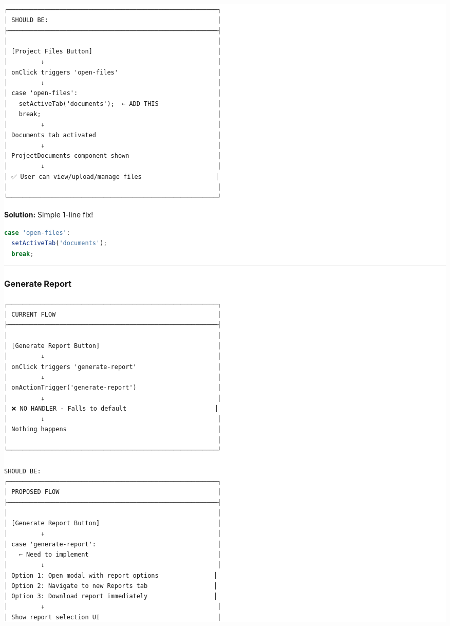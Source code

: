 ```
┌─────────────────────────────────────────────────────────┐
│ SHOULD BE:                                              │
├─────────────────────────────────────────────────────────┤
│                                                         │
│ [Project Files Button]                                  │
│         ↓                                               │
│ onClick triggers 'open-files'                           │
│         ↓                                               │
│ case 'open-files':                                      │
│   setActiveTab('documents');  ← ADD THIS                │
│   break;                                                │
│         ↓                                               │
│ Documents tab activated                                 │
│         ↓                                               │
│ ProjectDocuments component shown                        │
│         ↓                                               │
│ ✅ User can view/upload/manage files                    │
│                                                         │
└─────────────────────────────────────────────────────────┘
```

**Solution:** Simple 1-line fix!
```javascript
case 'open-files':
  setActiveTab('documents');
  break;
```

---

### Generate Report

```
┌─────────────────────────────────────────────────────────┐
│ CURRENT FLOW                                            │
├─────────────────────────────────────────────────────────┤
│                                                         │
│ [Generate Report Button]                                │
│         ↓                                               │
│ onClick triggers 'generate-report'                      │
│         ↓                                               │
│ onActionTrigger('generate-report')                      │
│         ↓                                               │
│ ❌ NO HANDLER - Falls to default                        │
│         ↓                                               │
│ Nothing happens                                         │
│                                                         │
└─────────────────────────────────────────────────────────┘

SHOULD BE:
┌─────────────────────────────────────────────────────────┐
│ PROPOSED FLOW                                           │
├─────────────────────────────────────────────────────────┤
│                                                         │
│ [Generate Report Button]                                │
│         ↓                                               │
│ case 'generate-report':                                 │
│   ← Need to implement                                   │
│         ↓                                               │
│ Option 1: Open modal with report options               │
│ Option 2: Navigate to new Reports tab                  │
│ Option 3: Download report immediately                  │
│         ↓                                               │
│ Show report selection UI                                │
```